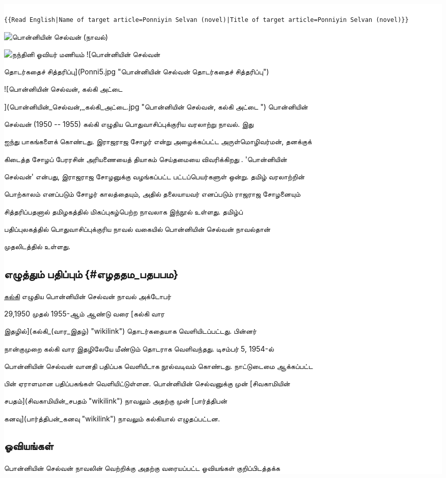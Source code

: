 ```{=mediawiki}

{{Read English|Name of target article=Ponniyin Selvan (novel)|Title of target article=Ponniyin Selvan (novel)}}

```

![பொன்னியின் செல்வன் (நாவல்) ](Ponniyinselvan0.jpg "பொன்னியின் செல்வன் (நாவல்) ")

![நந்தினி ஓவியர் மணியம்](Ponni1.jpg "நந்தினி ஓவியர் மணியம்") ![பொன்னியின் செல்வன்

தொடர்கதைச் சித்தரிப்பு](Ponni5.jpg "பொன்னியின் செல்வன் தொடர்கதைச் சித்தரிப்பு")

![பொன்னியின் செல்வன், கல்கி அட்டை

](பொன்னியின்_செல்வன்,_கல்கி_அட்டை.jpg "பொன்னியின் செல்வன், கல்கி அட்டை ") பொன்னியின்

செல்வன் (1950 -- 1955) கல்கி எழுதிய பொதுவாசிப்புக்குரிய வரலாற்று நாவல். இது

ஐந்து பாகங்களைக் கொண்டது. இராஜராஜ சோழர் என்று அழைக்கப்பட்ட அருள்மொழிவர்மன், தனக்குக்

கிடைத்த சோழப் பேரரசின் அரியணையைத் தியாகம் செய்தமையை விவரிக்கிறது . \'பொன்னியின்

செல்வன்' என்பது, இராஜராஜ சோழனுக்கு வழங்கப்பட்ட பட்டப்பெயர்களுள் ஒன்று. தமிழ் வரலாற்றின்

பொற்காலம் எனப்படும் சோழர் காலத்தையும், அதில் தலையாயவர் எனப்படும் ராஜராஜ சோழனையும்

சித்தரிப்பதனால் தமிழகத்தில் மிகப்புகழ்பெற்ற நாவலாக இந்நூல் உள்ளது. தமிழ்ப்

பதிப்புலகத்தில் பொதுவாசிப்புக்குரிய நாவல் வகையில் பொன்னியின் செல்வன் நாவல்தான்

முதலிடத்தில் உள்ளது.



## எழுத்தும் பதிப்பும் {#எழததம_பதபபம}



[கல்கி](கல்கி_(எழுத்தாளர்) "wikilink") எழுதிய பொன்னியின் செல்வன் நாவல் அக்டோபர்

29,1950 முதல் 1955-ஆம் ஆண்டு வரை [கல்கி வார

இதழில்](கல்கி_(வார_இதழ்) "wikilink") தொடர்கதையாக வெளியிடப்பட்டது. பின்னர்

நான்குமுறை கல்கி வார இதழிலேயே மீண்டும் தொடராக வெளிவந்தது. டிசம்பர் 5, 1954-ல்

பொன்னியின் செல்வன் வானதி பதிப்பக வெளியீடாக நூல்வடிவம் கொண்டது. நாட்டுடைமை ஆக்கப்பட்ட

பின் ஏராளமான பதிப்பகங்கள் வெளியிட்டுள்ளன. பொன்னியின் செல்வனுக்கு முன் [சிவகாமியின்

சபதம்](சிவகாமியின்_சபதம் "wikilink") நாவலும் அதற்கு முன் [பார்த்திபன்

கனவு](பார்த்திபன்_கனவு "wikilink") நாவலும் கல்கியால் எழுதப்பட்டன.



## ஓவியங்கள்



பொன்னியின் செல்வன் நாவலின் வெற்றிக்கு அதற்கு வரையப்பட்ட ஓவியங்கள் குறிப்பிடத்தக்க
